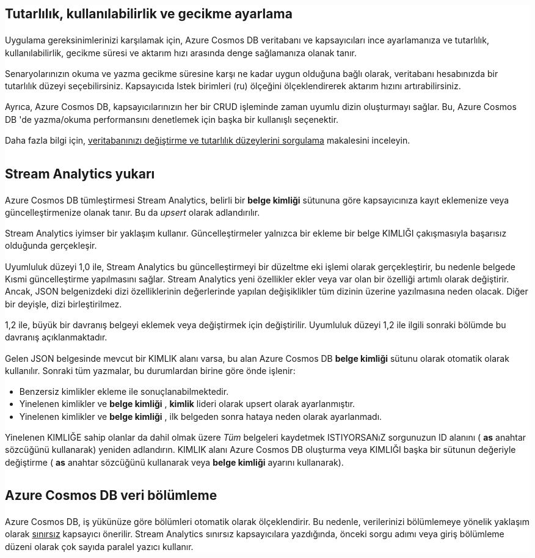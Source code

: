 ## <a name="tuning-consistency-availability-and-latency"></a>Tutarlılık, kullanılabilirlik ve gecikme ayarlama
Uygulama gereksinimlerinizi karşılamak için, Azure Cosmos DB veritabanı ve kapsayıcıları ince ayarlamanıza ve tutarlılık, kullanılabilirlik, gecikme süresi ve aktarım hızı arasında denge sağlamanıza olanak tanır. 

Senaryolarınızın okuma ve yazma gecikme süresine karşı ne kadar uygun olduğuna bağlı olarak, veritabanı hesabınızda bir tutarlılık düzeyi seçebilirsiniz. Kapsayıcıda Istek birimleri (ru) ölçeğini ölçeklendirerek aktarım hızını artırabilirsiniz. 

Ayrıca, Azure Cosmos DB, kapsayıcılarınızın her bir CRUD işleminde zaman uyumlu dizin oluşturmayı sağlar. Bu, Azure Cosmos DB 'de yazma/okuma performansını denetlemek için başka bir kullanışlı seçenektir. 

Daha fazla bilgi için, [veritabanınızı değiştirme ve tutarlılık düzeylerini sorgulama](../cosmos-db/consistency-levels.md) makalesini inceleyin.

## <a name="upserts-from-stream-analytics"></a>Stream Analytics yukarı
Azure Cosmos DB tümleştirmesi Stream Analytics, belirli bir **belge kimliği** sütununa göre kapsayıcınıza kayıt eklemenize veya güncelleştirmenize olanak tanır. Bu da *upsert* olarak adlandırılır.

Stream Analytics iyimser bir yaklaşım kullanır. Güncelleştirmeler yalnızca bir ekleme bir belge KIMLIĞI çakışmasıyla başarısız olduğunda gerçekleşir. 

Uyumluluk düzeyi 1,0 ile, Stream Analytics bu güncelleştirmeyi bir düzeltme eki işlemi olarak gerçekleştirir, bu nedenle belgede Kısmi güncelleştirme yapılmasını sağlar. Stream Analytics yeni özellikler ekler veya var olan bir özelliği artımlı olarak değiştirir. Ancak, JSON belgenizdeki dizi özelliklerinin değerlerinde yapılan değişiklikler tüm dizinin üzerine yazılmasına neden olacak. Diğer bir deyişle, dizi birleştirilmez. 

1,2 ile, büyük bir davranış belgeyi eklemek veya değiştirmek için değiştirilir. Uyumluluk düzeyi 1,2 ile ilgili sonraki bölümde bu davranış açıklanmaktadır.

Gelen JSON belgesinde mevcut bir KIMLIK alanı varsa, bu alan Azure Cosmos DB **belge kimliği** sütunu olarak otomatik olarak kullanılır. Sonraki tüm yazmalar, bu durumlardan birine göre önde işlenir:

- Benzersiz kimlikler ekleme ile sonuçlanabilmektedir.
- Yinelenen kimlikler ve **belge kimliği** , **kimlik** lideri olarak upsert olarak ayarlanmıştır.
- Yinelenen kimlikler ve **belge kimliği** , ilk belgeden sonra hataya neden olarak ayarlanmadı.

Yinelenen KIMLIĞE sahip olanlar da dahil olmak üzere *Tüm* belgeleri kaydetmek ISTIYORSANıZ sorgunuzun ID alanını ( **as** anahtar sözcüğünü kullanarak) yeniden adlandırın. KIMLIK alanı Azure Cosmos DB oluşturma veya KIMLIĞI başka bir sütunun değeriyle değiştirme ( **as** anahtar sözcüğünü kullanarak veya **belge kimliği** ayarını kullanarak).

## <a name="data-partitioning-in-azure-cosmos-db"></a>Azure Cosmos DB veri bölümleme
Azure Cosmos DB, iş yükünüze göre bölümleri otomatik olarak ölçeklendirir. Bu nedenle, verilerinizi bölümlemeye yönelik yaklaşım olarak [sınırsız](../cosmos-db/partitioning-overview.md) kapsayıcı önerilir. Stream Analytics sınırsız kapsayıcılara yazdığında, önceki sorgu adımı veya giriş bölümleme düzeni olarak çok sayıda paralel yazıcı kullanır.
